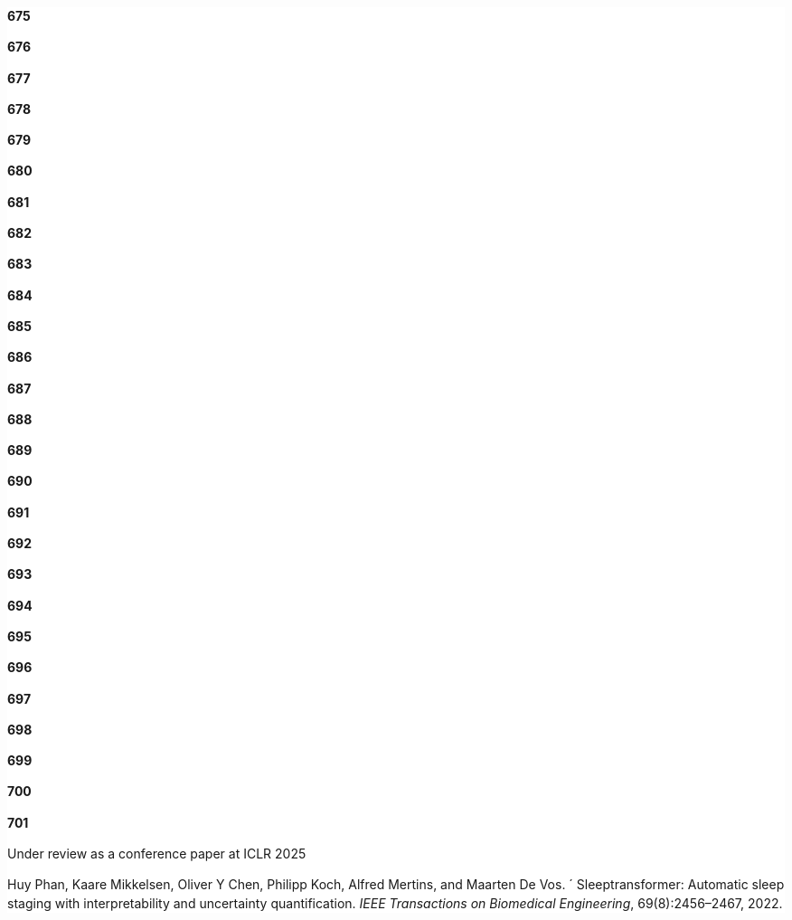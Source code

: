 **675**

**676**

**677**

**678**


**679**

**680**

**681**

**682**

**683**

**684**


**685**

**686**

**687**

**688**

**689**


**690**

**691**

**692**

**693**

**694**

**695**


**696**

**697**

**698**

**699**

**700**

**701**



Under review as a conference paper at ICLR 2025


Huy Phan, Kaare Mikkelsen, Oliver Y Chen, Philipp Koch, Alfred Mertins, and Maarten De Vos. ´
Sleeptransformer: Automatic sleep staging with interpretability and uncertainty quantification.
_IEEE Transactions on Biomedical Engineering_, 69(8):2456–2467, 2022.

